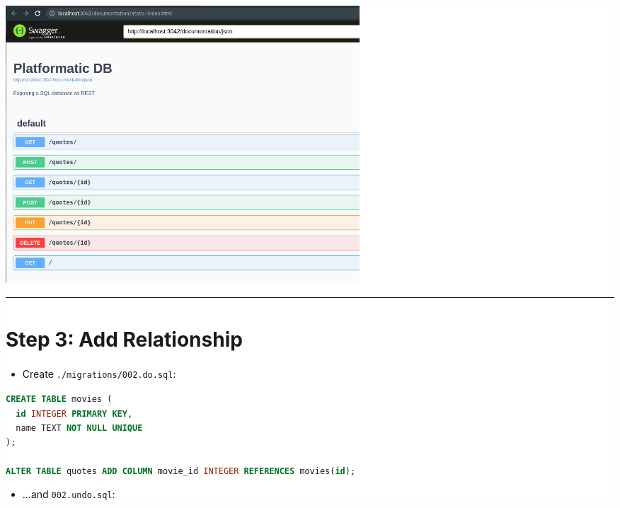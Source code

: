 <img src="/assets/step-2-openapi.png" width="500" class="left">

---

# Step 3: Add Relationship 

- Create `./migrations/002.do.sql`:
```sql
CREATE TABLE movies (
  id INTEGER PRIMARY KEY,
  name TEXT NOT NULL UNIQUE
);

ALTER TABLE quotes ADD COLUMN movie_id INTEGER REFERENCES movies(id);
```

- ...and `002.undo.sql`:
